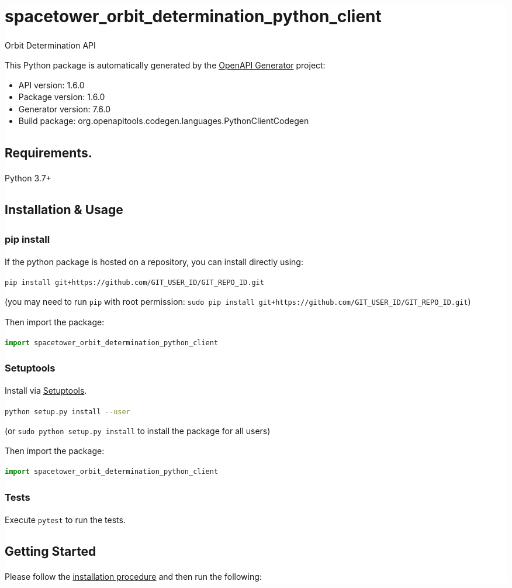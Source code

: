 # spacetower_orbit_determination_python_client
Orbit Determination API

This Python package is automatically generated by the [OpenAPI Generator](https://openapi-generator.tech) project:

- API version: 1.6.0
- Package version: 1.6.0
- Generator version: 7.6.0
- Build package: org.openapitools.codegen.languages.PythonClientCodegen

## Requirements.

Python 3.7+

## Installation & Usage
### pip install

If the python package is hosted on a repository, you can install directly using:

```sh
pip install git+https://github.com/GIT_USER_ID/GIT_REPO_ID.git
```
(you may need to run `pip` with root permission: `sudo pip install git+https://github.com/GIT_USER_ID/GIT_REPO_ID.git`)

Then import the package:
```python
import spacetower_orbit_determination_python_client
```

### Setuptools

Install via [Setuptools](http://pypi.python.org/pypi/setuptools).

```sh
python setup.py install --user
```
(or `sudo python setup.py install` to install the package for all users)

Then import the package:
```python
import spacetower_orbit_determination_python_client
```

### Tests

Execute `pytest` to run the tests.

## Getting Started

Please follow the [installation procedure](#installation--usage) and then run the following:
